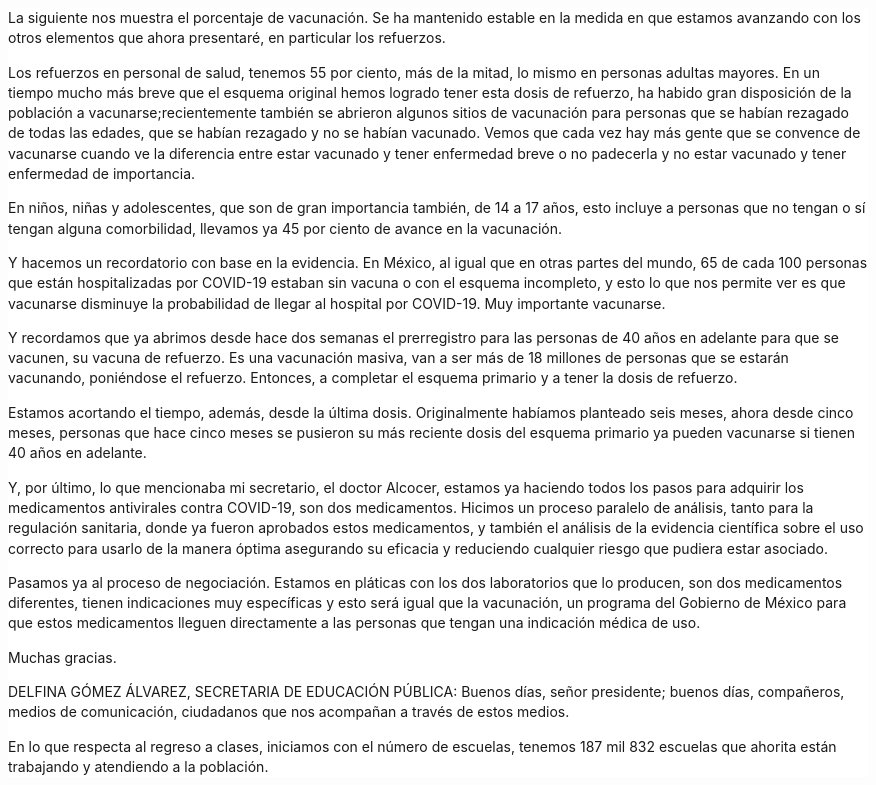 La siguiente nos muestra el porcentaje de vacunación. Se ha mantenido estable
en la medida en que estamos avanzando con los otros elementos que ahora
presentaré, en particular los refuerzos.

Los refuerzos en personal de salud, tenemos 55 por ciento, más de la mitad, lo
mismo en personas adultas mayores. En un tiempo mucho más breve que el esquema
original hemos logrado tener esta dosis de refuerzo, ha habido gran
disposición de la población a vacunarse;recientemente también se abrieron
algunos sitios de vacunación para personas que se habían rezagado de todas las
edades, que se habían rezagado y no se habían vacunado. Vemos que cada vez hay
más gente que se convence de vacunarse cuando ve la diferencia entre estar
vacunado y tener enfermedad breve o no padecerla y no estar vacunado y tener
enfermedad de importancia.

En niños, niñas y adolescentes, que son de gran importancia también, de 14 a
17 años, esto incluye a personas que no tengan o sí tengan alguna
comorbilidad, llevamos ya 45 por ciento de avance en la vacunación.

Y hacemos un recordatorio con base en la evidencia. En México, al igual que en
otras partes del mundo, 65 de cada 100 personas que están hospitalizadas por
COVID-19 estaban sin vacuna o con el esquema incompleto, y esto lo que nos
permite ver es que vacunarse disminuye la probabilidad de llegar al hospital
por COVID-19. Muy importante vacunarse.

Y recordamos que ya abrimos desde hace dos semanas el prerregistro para las
personas de 40 años en adelante para que se vacunen, su vacuna de refuerzo. Es
una vacunación masiva, van a ser más de 18 millones de personas que se estarán
vacunando, poniéndose el refuerzo. Entonces, a completar el esquema primario y
a tener la dosis de refuerzo.

Estamos acortando el tiempo, además, desde la última dosis. Originalmente
habíamos planteado seis meses, ahora desde cinco meses, personas que hace
cinco meses se pusieron su más reciente dosis del esquema primario ya pueden
vacunarse si tienen 40 años en adelante.

Y, por último, lo que mencionaba mi secretario, el doctor Alcocer, estamos ya
haciendo todos los pasos para adquirir los medicamentos antivirales contra
COVID-19, son dos medicamentos. Hicimos un proceso paralelo de análisis, tanto
para la regulación sanitaria, donde ya fueron aprobados estos medicamentos, y
también el análisis de la evidencia científica sobre el uso correcto para
usarlo de la manera óptima asegurando su eficacia y reduciendo cualquier
riesgo que pudiera estar asociado.

Pasamos ya al proceso de negociación. Estamos en pláticas con los dos
laboratorios que lo producen, son dos medicamentos diferentes, tienen
indicaciones muy específicas y esto será igual que la vacunación, un programa
del Gobierno de México para que estos medicamentos lleguen directamente a las
personas que tengan una indicación médica de uso.

Muchas gracias.

DELFINA GÓMEZ ÁLVAREZ, SECRETARIA DE EDUCACIÓN PÚBLICA: Buenos días, señor
presidente; buenos días, compañeros, medios de comunicación, ciudadanos que
nos acompañan a través de estos medios.

En lo que respecta al regreso a clases, iniciamos con el número de escuelas,
tenemos 187 mil 832 escuelas que ahorita están trabajando y atendiendo a la
población.
